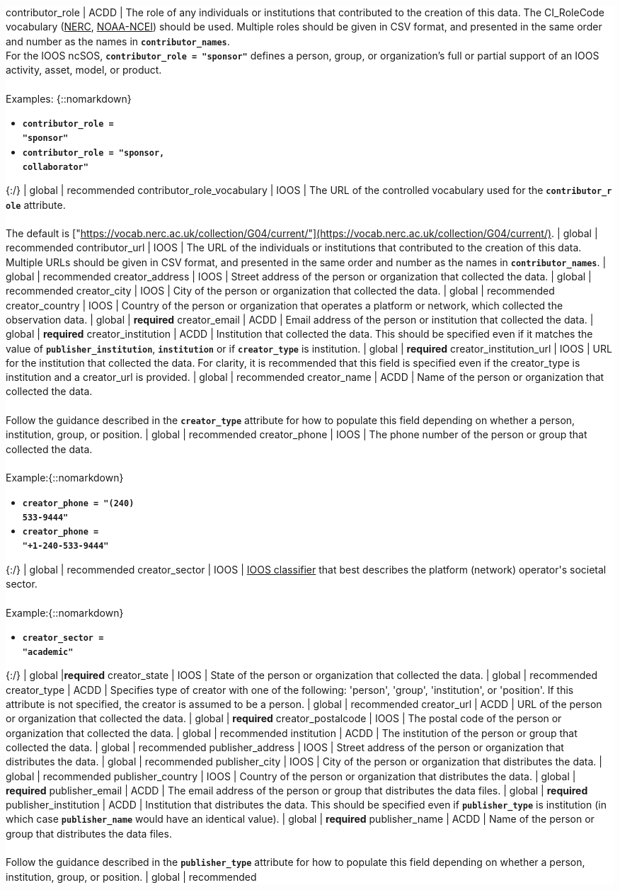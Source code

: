 contributor_role | ACDD | The role of any individuals or institutions that contributed to the creation of this data. The CI_RoleCode vocabulary ([NERC](https://vocab.nerc.ac.uk/collection/G04/current/), [NOAA-NCEI](https://www.ngdc.noaa.gov/wiki/index.php?title=ISO_19115_and_19115-2_CodeList_Dictionaries#CI_RoleCode)) should be used. Multiple roles should be given in CSV format, and presented in the same order and number as the names in **`contributor_names`**.<br>For the IOOS ncSOS, **`contributor_role = "sponsor"`** defines a person, group, or organization’s full or partial support of an IOOS activity, asset, model, or product. <br><br>Examples:  {::nomarkdown}<ul><li><b><code>contributor_role = "sponsor"</b></code></li> <li><b><code>contributor_role = "sponsor, collaborator"</b></code></li></ul>{:/} | global | recommended
contributor_role_vocabulary | IOOS | The URL of the controlled vocabulary used for the **`contributor_role`** attribute. <br><br>The default is ["https://vocab.nerc.ac.uk/collection/G04/current/"](https://vocab.nerc.ac.uk/collection/G04/current/). | global | recommended
contributor_url | IOOS | The URL of the individuals or institutions that contributed to the creation of this data. Multiple URLs should be given in CSV format, and presented in the same order and number as the names in **`contributor_names`**. | global | recommended
creator_address | IOOS | Street address of the person or organization that collected the data.  | global | recommended
creator_city | IOOS | City of the person or organization that collected the data.  | global | recommended
creator_country | IOOS | Country of the person or organization that operates a platform or network, which collected the observation data. | global | **required**
creator_email  | ACDD | Email address of the person or institution that collected the data. | global | **required**
creator_institution  | ACDD | Institution that collected the data. This should be specified even if it matches the value of **`publisher_institution`**, **`institution`** or if **`creator_type`** is institution. | global | **required**
creator_institution_url  | IOOS | URL for the institution that collected the data. For clarity, it is recommended that this field is specified even if the creator_type is institution and a creator_url is provided. | global | recommended
creator_name  | ACDD | Name of the person or organization that collected the data. <br><br>Follow the guidance described in the **`creator_type`** attribute for how to populate this field depending on whether a person, institution, group, or position. | global | recommended
creator_phone | IOOS | The phone number of the person or group that collected the data. <br><br>Example:{::nomarkdown}<ul><li><b><code>creator_phone = "(240) 533-9444"</b></code></li><li><b><code>creator_phone = "+1-240-533-9444"</b></code></li></ul>{:/} | global | recommended
creator_sector | IOOS | [IOOS classifier](https://mmisw.org/ont/ioos/sector) that best describes the platform (network) operator's societal sector. <br><br>Example:{::nomarkdown}<ul><li><b><code>creator_sector = "academic"</b></code></li></ul>{:/} | global |**required**
creator_state | IOOS | State of the person or organization that collected the data.  | global | recommended
creator_type | ACDD | Specifies type of creator with one of the following: 'person', 'group', 'institution', or 'position'. If this attribute is not specified, the creator is assumed to be a person.  | global | recommended
creator_url  | ACDD | URL of the person or organization that collected the data.  | global | **required**
creator_postalcode | IOOS | The postal code of the person or organization that collected the data.  | global | recommended
institution  | ACDD | The institution of the person or group that collected the data. | global | recommended
publisher_address | IOOS | Street address of the person or organization that distributes the data.   | global | recommended
publisher_city | IOOS | City of the person or organization that distributes the data.   | global | recommended
publisher_country | IOOS | Country of the person or organization that distributes the data.   | global | **required**
publisher_email  | ACDD | The email address of the person or group that distributes the data files. | global | **required**
publisher_institution  | ACDD | Institution that distributes the data. This should be specified even if **`publisher_type`** is institution (in which case **`publisher_name`** would have an identical value). | global | **required**
publisher_name  | ACDD | Name of the person or group that distributes the data files. <br><br>Follow the guidance described in the **`publisher_type`** attribute for how to populate this field depending on whether a person, institution, group, or position. | global | recommended